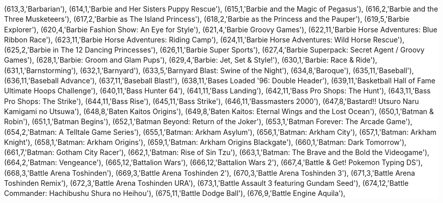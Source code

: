 (613,3,'Barbarian'),
(614,1,'Barbie and Her Sisters Puppy Rescue'),
(615,1,'Barbie and the Magic of Pegasus'),
(616,2,'Barbie and the Three Musketeers'),
(617,2,'Barbie as The Island Princess'),
(618,2,'Barbie as the Princess and the Pauper'),
(619,5,'Barbie Explorer'),
(620,4,'Barbie Fashion Show: An Eye for Style'),
(621,4,'Barbie Groovy Games'),
(622,11,'Barbie Horse Adventures: Blue Ribbon Race'),
(623,11,'Barbie Horse Adventures: Riding Camp'),
(624,11,'Barbie Horse Adventures: Wild Horse Rescue'),
(625,2,'Barbie in The 12 Dancing Princesses'),
(626,11,'Barbie Super Sports'),
(627,4,'Barbie Superpack: Secret Agent / Groovy Games'),
(628,1,'Barbie: Groom and Glam Pups'),
(629,4,'Barbie: Jet, Set & Style!'),
(630,1,'Barbie: Race & Ride'),
(631,1,'Barnstorming'),
(632,1,'Barnyard'),
(633,5,'Barnyard Blast: Swine of the Night'),
(634,8,'Baroque'),
(635,11,'Baseball'),
(636,11,'Baseball Advance'),
(637,11,'Baseball Blast!'),
(638,11,'Bases Loaded \'96: Double Header'),
(639,11,'Basketball Hall of Fame Ultimate Hoops Challenge'),
(640,11,'Bass Hunter 64'),
(641,11,'Bass Landing'),
(642,11,'Bass Pro Shops: The Hunt'),
(643,11,'Bass Pro Shops: The Strike'),
(644,11,'Bass Rise'),
(645,11,'Bass Strike'),
(646,11,'Bassmasters 2000'),
(647,8,'Bastard!! Utsuro Naru Kamigami no Utsuwa'),
(648,8,'Baten Kaitos Origins'),
(649,8,'Baten Kaitos: Eternal Wings and the Lost Ocean'),
(650,1,'Batman & Robin'),
(651,1,'Batman Begins'),
(652,1,'Batman Beyond: Return of the Joker'),
(653,1,'Batman Forever: The Arcade Game'),
(654,2,'Batman: A Telltale Game Series'),
(655,1,'Batman: Arkham Asylum'),
(656,1,'Batman: Arkham City'),
(657,1,'Batman: Arkham Knight'),
(658,1,'Batman: Arkham Origins'),
(659,1,'Batman: Arkham Origins Blackgate'),
(660,1,'Batman: Dark Tomorrow'),
(661,7,'Batman: Gotham City Racer'),
(662,1,'Batman: Rise of Sin Tzu'),
(663,1,'Batman: The Brave and the Bold the Videogame'),
(664,2,'Batman: Vengeance'),
(665,12,'Battalion Wars'),
(666,12,'Battalion Wars 2'),
(667,4,'Battle & Get! Pokemon Typing DS'),
(668,3,'Battle Arena Toshinden'),
(669,3,'Battle Arena Toshinden 2'),
(670,3,'Battle Arena Toshinden 3'),
(671,3,'Battle Arena Toshinden Remix'),
(672,3,'Battle Arena Toshinden URA'),
(673,1,'Battle Assault 3 featuring Gundam Seed'),
(674,12,'Battle Commander: Hachibushu Shura no Heihou'),
(675,11,'Battle Dodge Ball'),
(676,9,'Battle Engine Aquila'),